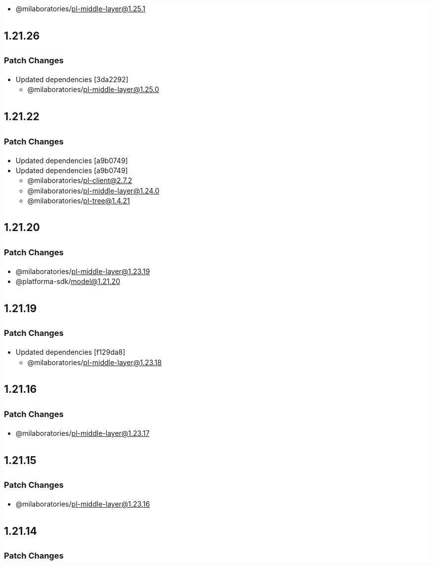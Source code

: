 - @milaboratories/pl-middle-layer@1.25.1

## 1.21.26

### Patch Changes

- Updated dependencies [3da2292]
  - @milaboratories/pl-middle-layer@1.25.0

## 1.21.22

### Patch Changes

- Updated dependencies [a9b0749]
- Updated dependencies [a9b0749]
  - @milaboratories/pl-client@2.7.2
  - @milaboratories/pl-middle-layer@1.24.0
  - @milaboratories/pl-tree@1.4.21

## 1.21.20

### Patch Changes

- @milaboratories/pl-middle-layer@1.23.19
- @platforma-sdk/model@1.21.20

## 1.21.19

### Patch Changes

- Updated dependencies [f129da8]
  - @milaboratories/pl-middle-layer@1.23.18

## 1.21.16

### Patch Changes

- @milaboratories/pl-middle-layer@1.23.17

## 1.21.15

### Patch Changes

- @milaboratories/pl-middle-layer@1.23.16

## 1.21.14

### Patch Changes
